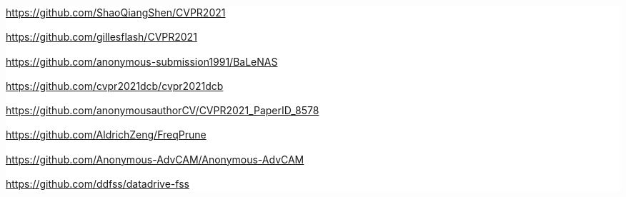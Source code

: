 https://github.com/ShaoQiangShen/CVPR2021

https://github.com/gillesflash/CVPR2021

https://github.com/anonymous-submission1991/BaLeNAS

https://github.com/cvpr2021dcb/cvpr2021dcb

https://github.com/anonymousauthorCV/CVPR2021_PaperID_8578

https://github.com/AldrichZeng/FreqPrune

https://github.com/Anonymous-AdvCAM/Anonymous-AdvCAM

https://github.com/ddfss/datadrive-fss

